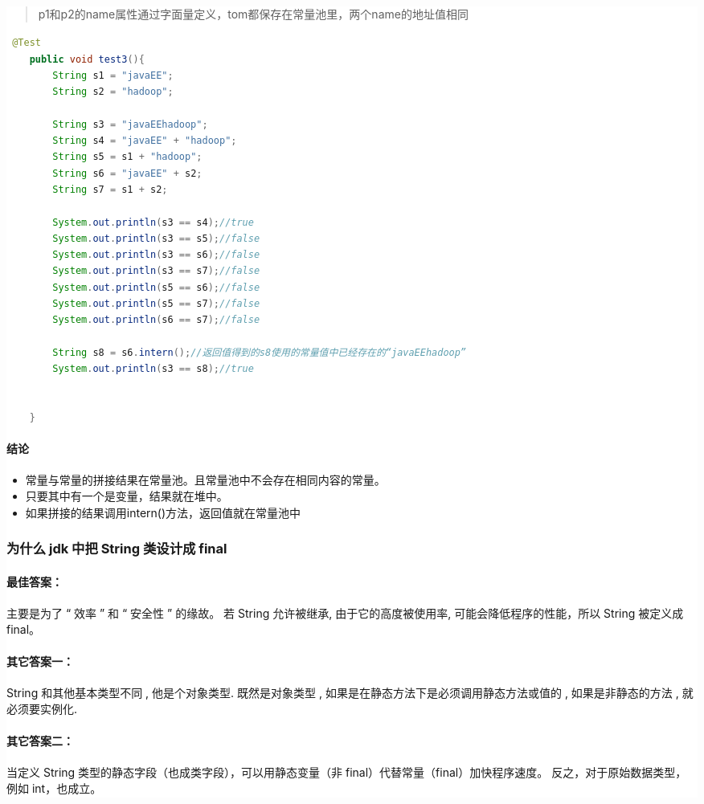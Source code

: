 
> p1和p2的name属性通过字面量定义，tom都保存在常量池里，两个name的地址值相同



```java
 @Test
    public void test3(){
        String s1 = "javaEE";
        String s2 = "hadoop";

        String s3 = "javaEEhadoop";
        String s4 = "javaEE" + "hadoop";
        String s5 = s1 + "hadoop";
        String s6 = "javaEE" + s2;
        String s7 = s1 + s2;

        System.out.println(s3 == s4);//true
        System.out.println(s3 == s5);//false
        System.out.println(s3 == s6);//false
        System.out.println(s3 == s7);//false
        System.out.println(s5 == s6);//false
        System.out.println(s5 == s7);//false
        System.out.println(s6 == s7);//false

        String s8 = s6.intern();//返回值得到的s8使用的常量值中已经存在的“javaEEhadoop”
        System.out.println(s3 == s8);//true


    }
```

#### **结论**

- 常量与常量的拼接结果在常量池。且常量池中不会存在相同内容的常量。
- 只要其中有一个是变量，结果就在堆中。
- 如果拼接的结果调用intern()方法，返回值就在常量池中

### **为什么 jdk 中把 String 类设计成 final**

#### 最佳答案：

主要是为了 “ 效率 ” 和 “ 安全性 ” 的缘故。
若 String 允许被继承, 由于它的高度被使用率, 可能会降低程序的性能，所以 String 被定义成 final。

#### 其它答案一：

String 和其他基本类型不同 , 他是个对象类型.
既然是对象类型 , 如果是在静态方法下是必须调用静态方法或值的 , 如果是非静态的方法 , 就必须要实例化.

#### 其它答案二：

当定义 String 类型的静态字段（也成类字段），可以用静态变量（非 final）代替常量（final）加快程序速度。
反之，对于原始数据类型，例如 int，也成立。
